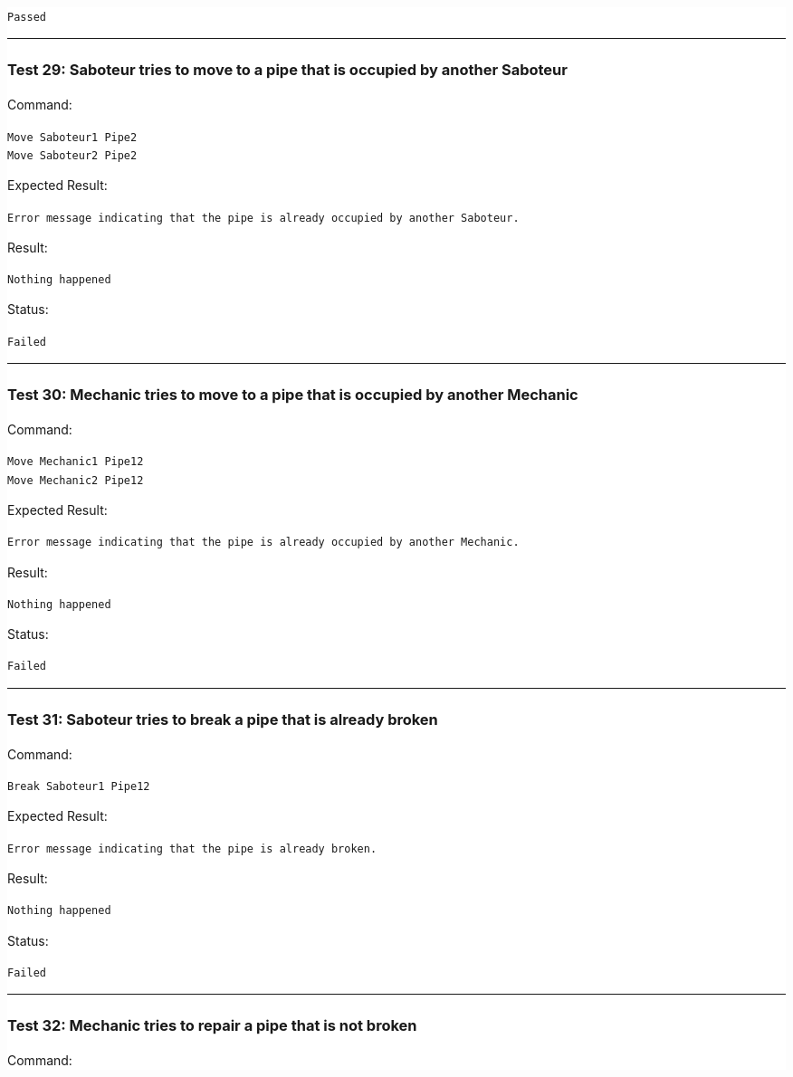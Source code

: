    Passed

------------
### Test 29: Saboteur tries to move to a pipe that is occupied by another Saboteur
Command:

    Move Saboteur1 Pipe2
    Move Saboteur2 Pipe2
Expected Result:

    Error message indicating that the pipe is already occupied by another Saboteur.
Result:

    Nothing happened
Status:

    Failed

------------
### Test 30: Mechanic tries to move to a pipe that is occupied by another Mechanic
Command:

    Move Mechanic1 Pipe12
    Move Mechanic2 Pipe12
Expected Result:

    Error message indicating that the pipe is already occupied by another Mechanic.
Result:

    Nothing happened
Status:

    Failed

------------
### Test 31: Saboteur tries to break a pipe that is already broken
Command:

    Break Saboteur1 Pipe12
Expected Result:

    Error message indicating that the pipe is already broken.
Result:

    Nothing happened
Status:

    Failed

------------
### Test 32: Mechanic tries to repair a pipe that is not broken
Command:
